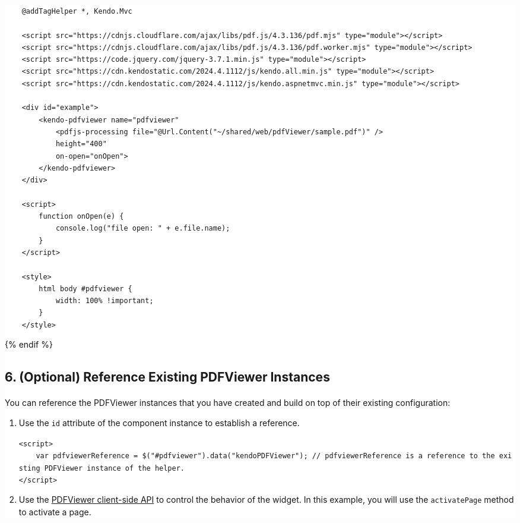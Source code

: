 ```TagHelper
    @addTagHelper *, Kendo.Mvc

    <script src="https://cdnjs.cloudflare.com/ajax/libs/pdf.js/4.3.136/pdf.mjs" type="module"></script>
    <script src="https://cdnjs.cloudflare.com/ajax/libs/pdf.js/4.3.136/pdf.worker.mjs" type="module"></script>
    <script src="https://code.jquery.com/jquery-3.7.1.min.js" type="module"></script>
    <script src="https://cdn.kendostatic.com/2024.4.1112/js/kendo.all.min.js" type="module"></script>
    <script src="https://cdn.kendostatic.com/2024.4.1112/js/kendo.aspnetmvc.min.js" type="module"></script>

    <div id="example">
        <kendo-pdfviewer name="pdfviewer"
            <pdfjs-processing file="@Url.Content("~/shared/web/pdfViewer/sample.pdf")" />
            height="400"
            on-open="onOpen">
        </kendo-pdfviewer>
    </div>

    <script>
        function onOpen(e) {
            console.log("file open: " + e.file.name);
        }
    </script>

    <style>
        html body #pdfviewer {
            width: 100% !important;
        }
    </style>

```
{% endif %}

## 6. (Optional) Reference Existing PDFViewer Instances

You can reference the PDFViewer instances that you have created and build on top of their existing configuration:

1. Use the `id` attribute of the component instance to establish a reference.

    ```JS script
    <script>
        var pdfviewerReference = $("#pdfviewer").data("kendoPDFViewer"); // pdfviewerReference is a reference to the existing PDFViewer instance of the helper.
    </script>
    ```

1. Use the [PDFViewer client-side API](https://docs.telerik.com/kendo-ui/api/javascript/ui/pdfviewer#methods) to control the behavior of the widget. In this example, you will use the `activatePage` method to activate a page.
